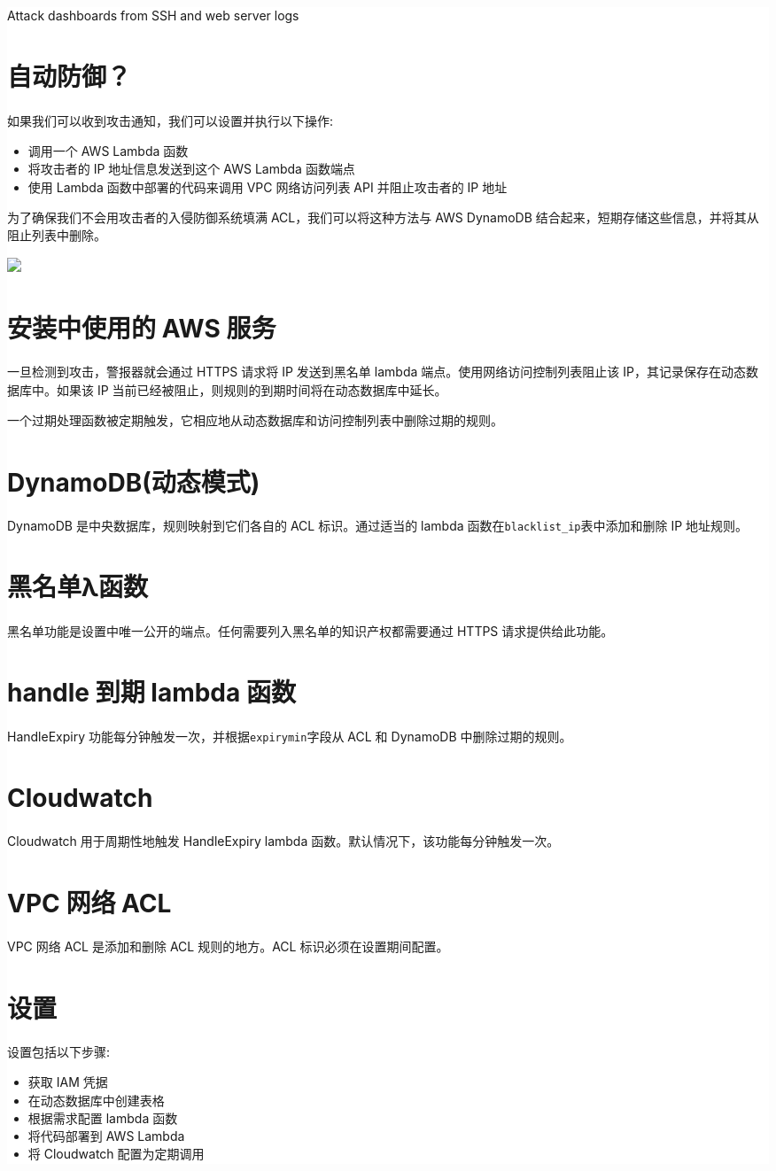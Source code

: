 Attack dashboards from SSH and web server logs

# 自动防御？

如果我们可以收到攻击通知，我们可以设置并执行以下操作:

*   调用一个 AWS Lambda 函数
*   将攻击者的 IP 地址信息发送到这个 AWS Lambda 函数端点
*   使用 Lambda 函数中部署的代码来调用 VPC 网络访问列表 API 并阻止攻击者的 IP 地址

为了确保我们不会用攻击者的入侵防御系统填满 ACL，我们可以将这种方法与 AWS DynamoDB 结合起来，短期存储这些信息，并将其从阻止列表中删除。

![](assets/3bc96a8d-e7d8-4319-bda8-232f46135565.png)

# 安装中使用的 AWS 服务

一旦检测到攻击，警报器就会通过 HTTPS 请求将 IP 发送到黑名单 lambda 端点。使用网络访问控制列表阻止该 IP，其记录保存在动态数据库中。如果该 IP 当前已经被阻止，则规则的到期时间将在动态数据库中延长。

一个过期处理函数被定期触发，它相应地从动态数据库和访问控制列表中删除过期的规则。

# DynamoDB(动态模式)

DynamoDB 是中央数据库，规则映射到它们各自的 ACL 标识。通过适当的 lambda 函数在`blacklist_ip`表中添加和删除 IP 地址规则。

# 黑名单λ函数

黑名单功能是设置中唯一公开的端点。任何需要列入黑名单的知识产权都需要通过 HTTPS 请求提供给此功能。

# handle 到期 lambda 函数

HandleExpiry 功能每分钟触发一次，并根据`expirymin`字段从 ACL 和 DynamoDB 中删除过期的规则。

# Cloudwatch

Cloudwatch 用于周期性地触发 HandleExpiry lambda 函数。默认情况下，该功能每分钟触发一次。

# VPC 网络 ACL

VPC 网络 ACL 是添加和删除 ACL 规则的地方。ACL 标识必须在设置期间配置。

# 设置

设置包括以下步骤:

*   获取 IAM 凭据
*   在动态数据库中创建表格
*   根据需求配置 lambda 函数
*   将代码部署到 AWS Lambda
*   将 Cloudwatch 配置为定期调用
